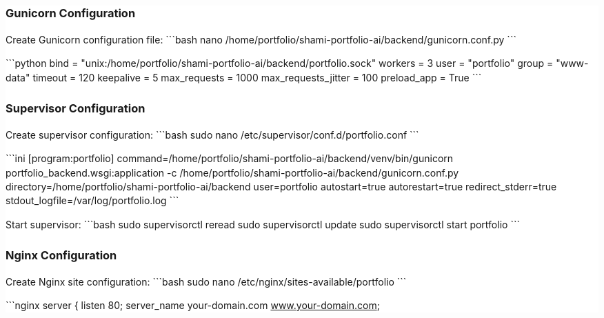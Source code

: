 ### Gunicorn Configuration

Create Gunicorn configuration file:
\`\`\`bash
nano /home/portfolio/shami-portfolio-ai/backend/gunicorn.conf.py
\`\`\`

\`\`\`python
bind = "unix:/home/portfolio/shami-portfolio-ai/backend/portfolio.sock"
workers = 3
user = "portfolio"
group = "www-data"
timeout = 120
keepalive = 5
max_requests = 1000
max_requests_jitter = 100
preload_app = True
\`\`\`

### Supervisor Configuration

Create supervisor configuration:
\`\`\`bash
sudo nano /etc/supervisor/conf.d/portfolio.conf
\`\`\`

\`\`\`ini
[program:portfolio]
command=/home/portfolio/shami-portfolio-ai/backend/venv/bin/gunicorn portfolio_backend.wsgi:application -c /home/portfolio/shami-portfolio-ai/backend/gunicorn.conf.py
directory=/home/portfolio/shami-portfolio-ai/backend
user=portfolio
autostart=true
autorestart=true
redirect_stderr=true
stdout_logfile=/var/log/portfolio.log
\`\`\`

Start supervisor:
\`\`\`bash
sudo supervisorctl reread
sudo supervisorctl update
sudo supervisorctl start portfolio
\`\`\`

### Nginx Configuration

Create Nginx site configuration:
\`\`\`bash
sudo nano /etc/nginx/sites-available/portfolio
\`\`\`

\`\`\`nginx
server {
    listen 80;
    server_name your-domain.com www.your-domain.com;
